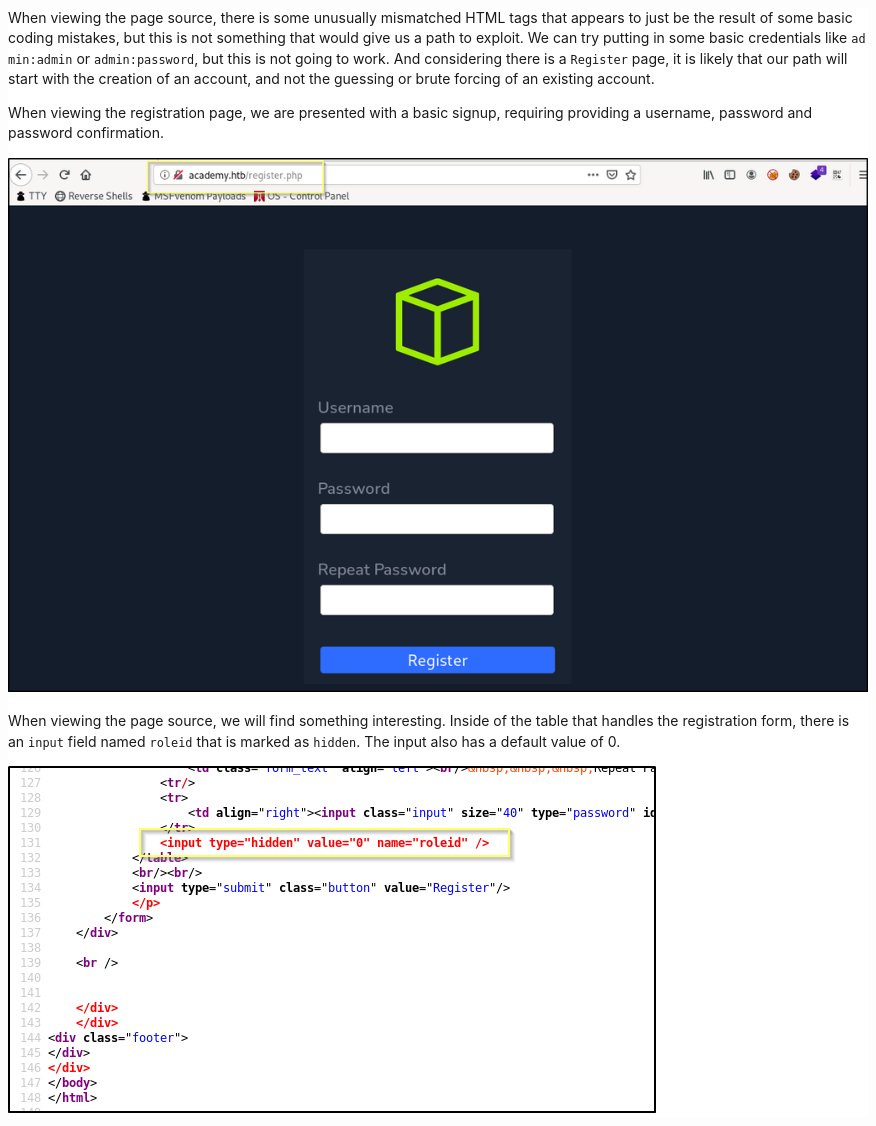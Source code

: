 When viewing the page source, there is some unusually mismatched HTML tags that appears to just be the result of some basic coding mistakes, but this is not something that would give us a path to exploit. We can try putting in some basic credentials like `admin:admin` or `admin:password`, but this is not going to work. And considering there is a `Register` page, it is likely that our path will start with the creation of an account, and not the guessing or brute forcing of an existing account.

When viewing the registration page, we are presented with a basic signup, requiring providing a username, password and password confirmation.

![](/assets/images/htb-academy/05_academy_register.png)

When viewing the page source, we will find something interesting. Inside of the table that handles the registration form, there is an `input` field named `roleid` that is marked as `hidden`. The input also has a default value of 0. 

![](/assets/images/htb-academy/06_academy_register_source.png)
